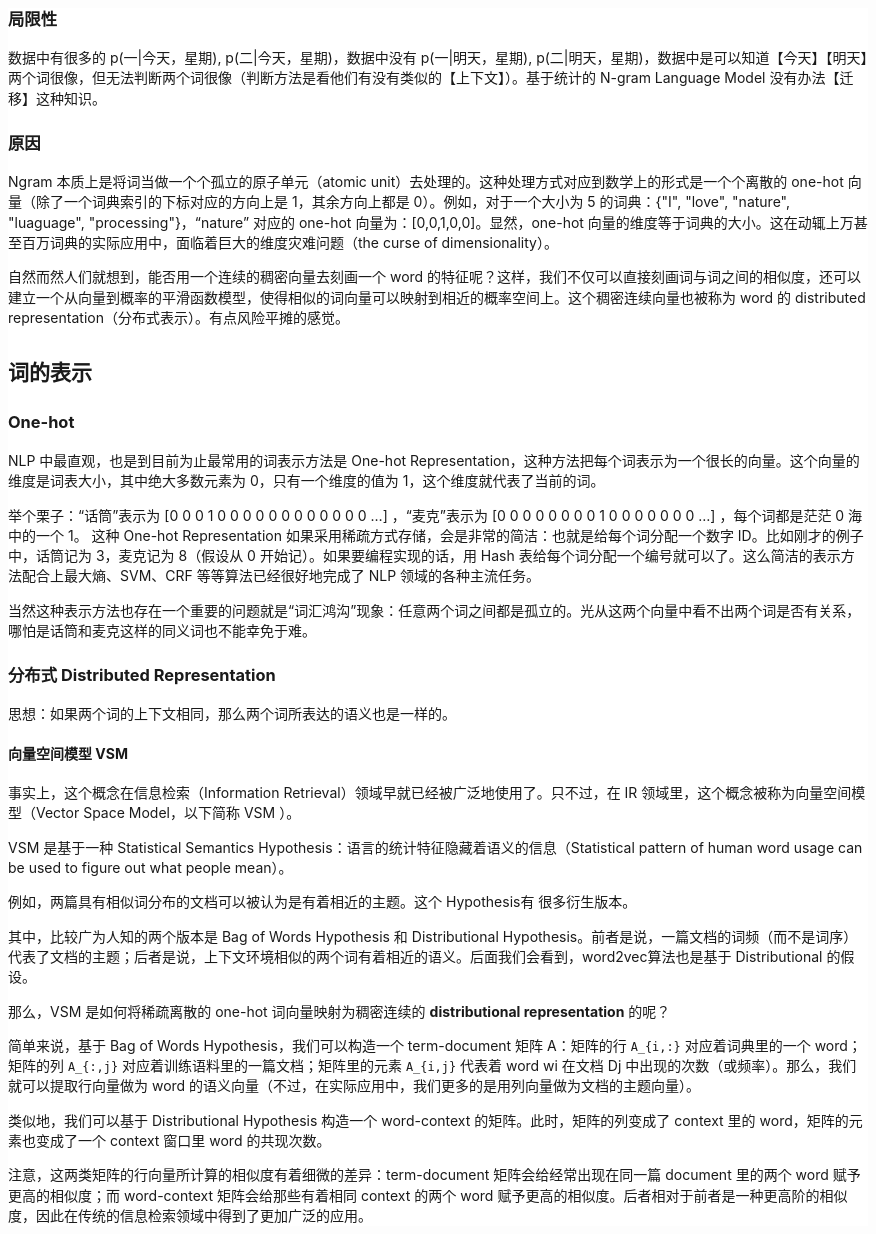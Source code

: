 ### 局限性

数据中有很多的 p(一|今天，星期), p(二|今天，星期)，数据中没有 p(一|明天，星期), p(二|明天，星期)，数据中是可以知道【今天】【明天】两个词很像，但无法判断两个词很像（判断方法是看他们有没有类似的【上下文】）。基于统计的 N-gram Language Model 没有办法【迁移】这种知识。


### 原因

Ngram 本质上是将词当做一个个孤立的原子单元（atomic unit）去处理的。这种处理方式对应到数学上的形式是一个个离散的 one-hot 向量（除了一个词典索引的下标对应的方向上是 1，其余方向上都是 0）。例如，对于一个大小为 5 的词典：{"I", "love", "nature", "luaguage", "processing"}，“nature” 对应的 one-hot 向量为：[0,0,1,0,0]。显然，one-hot 向量的维度等于词典的大小。这在动辄上万甚至百万词典的实际应用中，面临着巨大的维度灾难问题（the curse of dimensionality）。 

自然而然人们就想到，能否用一个连续的稠密向量去刻画一个 word 的特征呢？这样，我们不仅可以直接刻画词与词之间的相似度，还可以建立一个从向量到概率的平滑函数模型，使得相似的词向量可以映射到相近的概率空间上。这个稠密连续向量也被称为 word 的 distributed representation（分布式表示）。有点风险平摊的感觉。

## 词的表示


### One-hot

NLP 中最直观，也是到目前为止最常用的词表示方法是 One-hot Representation，这种方法把每个词表示为一个很长的向量。这个向量的维度是词表大小，其中绝大多数元素为 0，只有一个维度的值为 1，这个维度就代表了当前的词。 

举个栗子：“话筒”表示为 [0 0 0 1 0 0 0 0 0 0 0 0 0 0 0 0 …] ，“麦克”表示为 [0 0 0 0 0 0 0 0 1 0 0 0 0 0 0 0 …] ，每个词都是茫茫 0 海中的一个 1。 这种 One-hot Representation 如果采用稀疏方式存储，会是非常的简洁：也就是给每个词分配一个数字 ID。比如刚才的例子中，话筒记为 3，麦克记为 8（假设从 0 开始记）。如果要编程实现的话，用 Hash 表给每个词分配一个编号就可以了。这么简洁的表示方法配合上最大熵、SVM、CRF 等等算法已经很好地完成了 NLP 领域的各种主流任务。 

当然这种表示方法也存在一个重要的问题就是“词汇鸿沟”现象：任意两个词之间都是孤立的。光从这两个向量中看不出两个词是否有关系，哪怕是话筒和麦克这样的同义词也不能幸免于难。

### 分布式 Distributed Representation 

思想：如果两个词的上下文相同，那么两个词所表达的语义也是一样的。 

#### 向量空间模型 VSM 

事实上，这个概念在信息检索（Information Retrieval）领域早就已经被广泛地使用了。只不过，在 IR 领域里，这个概念被称为向量空间模型（Vector Space Model，以下简称 VSM ）。

VSM 是基于一种 Statistical Semantics Hypothesis：语言的统计特征隐藏着语义的信息（Statistical pattern of human word usage can be used to figure out what people mean）。 

例如，两篇具有相似词分布的文档可以被认为是有着相近的主题。这个 Hypothesis有 很多衍生版本。 

其中，比较广为人知的两个版本是 Bag of Words Hypothesis 和 Distributional Hypothesis。前者是说，一篇文档的词频（而不是词序）代表了文档的主题；后者是说，上下文环境相似的两个词有着相近的语义。后面我们会看到，word2vec算法也是基于 Distributional 的假设。

那么，VSM 是如何将稀疏离散的 one-hot 词向量映射为稠密连续的 **distributional representation** 的呢？

简单来说，基于 Bag of Words Hypothesis，我们可以构造一个 term-document 矩阵 A：矩阵的行 `A_{i,:}` 对应着词典里的一个 word；矩阵的列 `A_{:,j}` 对应着训练语料里的一篇文档；矩阵里的元素 `A_{i,j}` 代表着 word wi 在文档 Dj 中出现的次数（或频率）。那么，我们就可以提取行向量做为 word 的语义向量（不过，在实际应用中，我们更多的是用列向量做为文档的主题向量）。

类似地，我们可以基于 Distributional Hypothesis 构造一个 word-context 的矩阵。此时，矩阵的列变成了 context 里的 word，矩阵的元素也变成了一个 context 窗口里 word 的共现次数。

注意，这两类矩阵的行向量所计算的相似度有着细微的差异：term-document 矩阵会给经常出现在同一篇 document 里的两个 word 赋予更高的相似度；而 word-context 矩阵会给那些有着相同 context 的两个 word 赋予更高的相似度。后者相对于前者是一种更高阶的相似度，因此在传统的信息检索领域中得到了更加广泛的应用。
